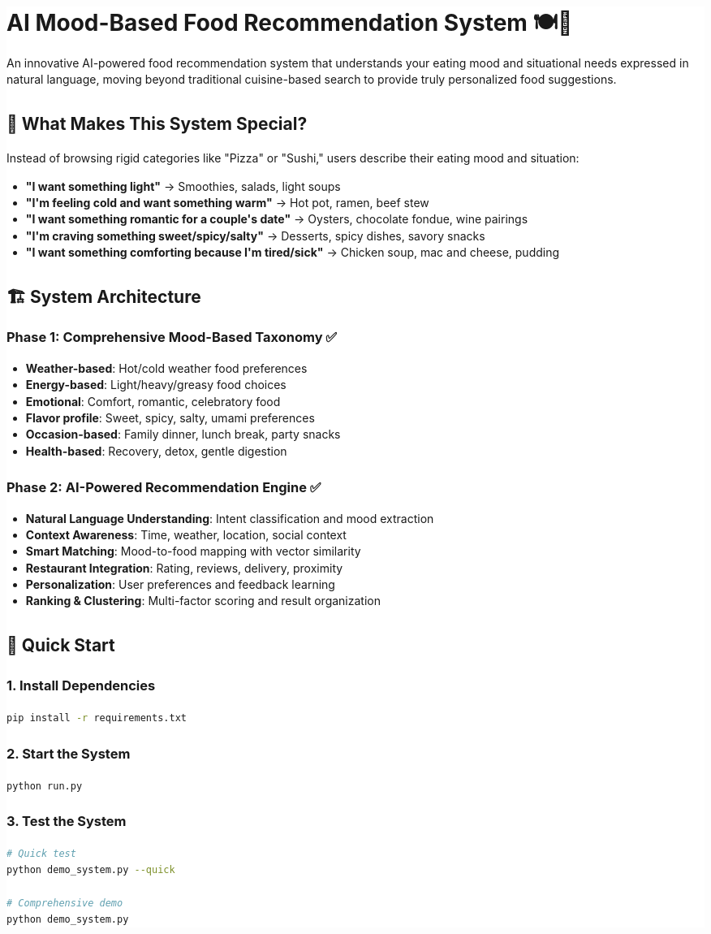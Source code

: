 # AI Mood-Based Food Recommendation System 🍽️🧠

An innovative AI-powered food recommendation system that understands your eating mood and situational needs expressed in natural language, moving beyond traditional cuisine-based search to provide truly personalized food suggestions.

## 🌟 What Makes This System Special?

Instead of browsing rigid categories like "Pizza" or "Sushi," users describe their eating mood and situation:

- **"I want something light"** → Smoothies, salads, light soups
- **"I'm feeling cold and want something warm"** → Hot pot, ramen, beef stew
- **"I want something romantic for a couple's date"** → Oysters, chocolate fondue, wine pairings
- **"I'm craving something sweet/spicy/salty"** → Desserts, spicy dishes, savory snacks
- **"I want something comforting because I'm tired/sick"** → Chicken soup, mac and cheese, pudding

## 🏗️ System Architecture

### Phase 1: Comprehensive Mood-Based Taxonomy ✅
- **Weather-based**: Hot/cold weather food preferences
- **Energy-based**: Light/heavy/greasy food choices
- **Emotional**: Comfort, romantic, celebratory food
- **Flavor profile**: Sweet, spicy, salty, umami preferences
- **Occasion-based**: Family dinner, lunch break, party snacks
- **Health-based**: Recovery, detox, gentle digestion

### Phase 2: AI-Powered Recommendation Engine ✅
- **Natural Language Understanding**: Intent classification and mood extraction
- **Context Awareness**: Time, weather, location, social context
- **Smart Matching**: Mood-to-food mapping with vector similarity
- **Restaurant Integration**: Rating, reviews, delivery, proximity
- **Personalization**: User preferences and feedback learning
- **Ranking & Clustering**: Multi-factor scoring and result organization

## 🚀 Quick Start

### 1. Install Dependencies
```bash
pip install -r requirements.txt
```

### 2. Start the System
```bash
python run.py
```

### 3. Test the System
```bash
# Quick test
python demo_system.py --quick

# Comprehensive demo
python demo_system.py
```
